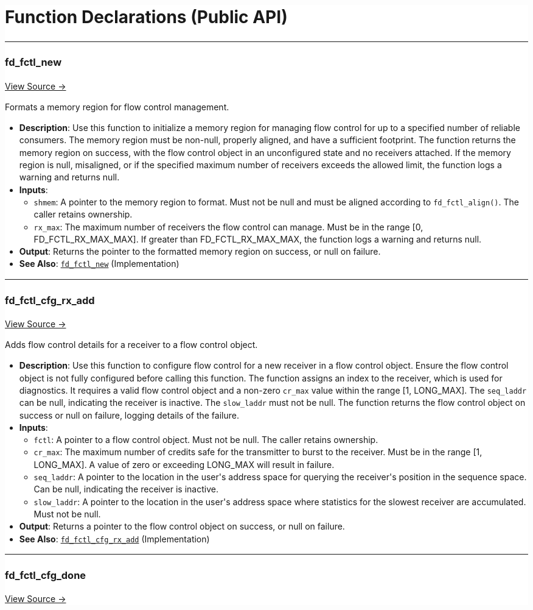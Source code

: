 
# Function Declarations (Public API)

---
### fd\_fctl\_new
[View Source →](<../../../../../src/tango/fctl/fd_fctl.h#L134>)

Formats a memory region for flow control management.
- **Description**: Use this function to initialize a memory region for managing flow control for up to a specified number of reliable consumers. The memory region must be non-null, properly aligned, and have a sufficient footprint. The function returns the memory region on success, with the flow control object in an unconfigured state and no receivers attached. If the memory region is null, misaligned, or if the specified maximum number of receivers exceeds the allowed limit, the function logs a warning and returns null.
- **Inputs**:
    - `shmem`: A pointer to the memory region to format. Must not be null and must be aligned according to `fd_fctl_align()`. The caller retains ownership.
    - `rx_max`: The maximum number of receivers the flow control can manage. Must be in the range [0, FD_FCTL_RX_MAX_MAX]. If greater than FD_FCTL_RX_MAX_MAX, the function logs a warning and returns null.
- **Output**: Returns the pointer to the formatted memory region on success, or null on failure.
- **See Also**: [`fd_fctl_new`](<fd_fctl.c.md#fd_fctl_new>)  (Implementation)


---
### fd\_fctl\_cfg\_rx\_add
[View Source →](<../../../../../src/tango/fctl/fd_fctl.h#L169>)

Adds flow control details for a receiver to a flow control object.
- **Description**: Use this function to configure flow control for a new receiver in a flow control object. Ensure the flow control object is not fully configured before calling this function. The function assigns an index to the receiver, which is used for diagnostics. It requires a valid flow control object and a non-zero `cr_max` value within the range [1, LONG_MAX]. The `seq_laddr` can be null, indicating the receiver is inactive. The `slow_laddr` must not be null. The function returns the flow control object on success or null on failure, logging details of the failure.
- **Inputs**:
    - `fctl`: A pointer to a flow control object. Must not be null. The caller retains ownership.
    - `cr_max`: The maximum number of credits safe for the transmitter to burst to the receiver. Must be in the range [1, LONG_MAX]. A value of zero or exceeding LONG_MAX will result in failure.
    - `seq_laddr`: A pointer to the location in the user's address space for querying the receiver's position in the sequence space. Can be null, indicating the receiver is inactive.
    - `slow_laddr`: A pointer to the location in the user's address space where statistics for the slowest receiver are accumulated. Must not be null.
- **Output**: Returns a pointer to the flow control object on success, or null on failure.
- **See Also**: [`fd_fctl_cfg_rx_add`](<fd_fctl.c.md#fd_fctl_cfg_rx_add>)  (Implementation)


---
### fd\_fctl\_cfg\_done
[View Source →](<../../../../../src/tango/fctl/fd_fctl.h#L215>)
